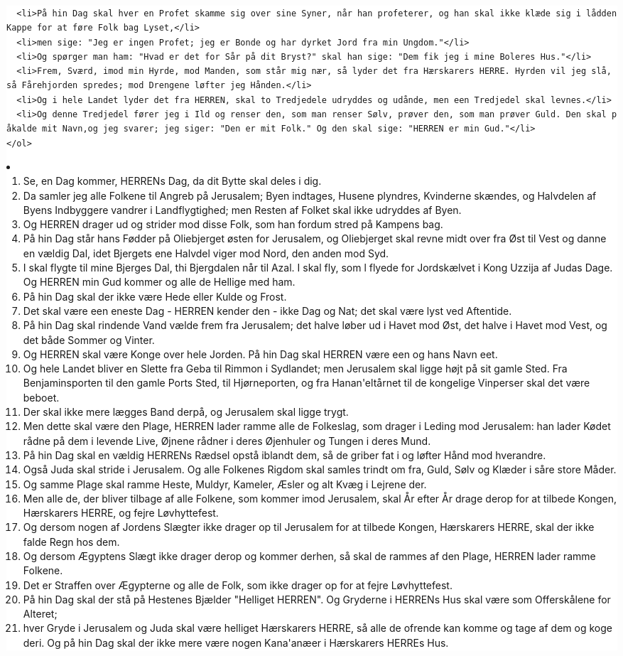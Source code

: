       <li>På hin Dag skal hver en Profet skamme sig over sine Syner, når han profeterer, og han skal ikke klæde sig i lådden Kappe for at føre Folk bag Lyset,</li>
      <li>men sige: "Jeg er ingen Profet; jeg er Bonde og har dyrket Jord fra min Ungdom."</li>
      <li>Og spørger man ham: "Hvad er det for Sår på dit Bryst?" skal han sige: "Dem fik jeg i mine Boleres Hus."</li>
      <li>Frem, Sværd, imod min Hyrde, mod Manden, som står mig nær, så lyder det fra Hærskarers HERRE. Hyrden vil jeg slå, så Fårehjorden spredes; mod Drengene løfter jeg Hånden.</li>
      <li>Og i hele Landet lyder det fra HERREN, skal to Tredjedele udryddes og udånde, men een Tredjedel skal levnes.</li>
      <li>Og denne Tredjedel fører jeg i Ild og renser den, som man renser Sølv, prøver den, som man prøver Guld. Den skal påkalde mit Navn,og jeg svarer; jeg siger: "Den er mit Folk." Og den skal sige: "HERREN er min Gud."</li>
    </ol>
  </li>
  <li>
    <ol>
      <li>Se, en Dag kommer, HERRENs Dag, da dit Bytte skal deles i dig.</li>
      <li>Da samler jeg alle Folkene til Angreb på Jerusalem; Byen indtages, Husene plyndres, Kvinderne skændes, og Halvdelen af Byens Indbyggere vandrer i Landflygtighed; men Resten af Folket skal ikke udryddes af Byen.</li>
      <li>Og HERREN drager ud og strider mod disse Folk, som han fordum stred på Kampens bag.</li>
      <li>På hin Dag står hans Fødder på Oliebjerget østen for Jerusalem, og Oliebjerget skal revne midt over fra Øst til Vest og danne en vældig Dal, idet Bjergets ene Halvdel viger mod Nord, den anden mod Syd.</li>
      <li>I skal flygte til mine Bjerges Dal, thi Bjergdalen når til Azal. I skal fly, som l flyede for Jordskælvet i Kong Uzzija af Judas Dage. Og HERREN min Gud kommer og alle de Hellige med ham.</li>
      <li>På hin Dag skal der ikke være Hede eller Kulde og Frost.</li>
      <li>Det skal være een eneste Dag - HERREN kender den - ikke Dag og Nat; det skal være lyst ved Aftentide.</li>
      <li>På hin Dag skal rindende Vand vælde frem fra Jerusalem; det halve løber ud i Havet mod Øst, det halve i Havet mod Vest, og det både Sommer og Vinter.</li>
      <li>Og HERREN skal være Konge over hele Jorden. På hin Dag skal HERREN være een og hans Navn eet.</li>
      <li>Og hele Landet bliver en Slette fra Geba til Rimmon i Sydlandet; men Jerusalem skal ligge højt på sit gamle Sted. Fra Benjaminsporten til den gamle Ports Sted, til Hjørneporten, og fra Hanan'eltårnet til de kongelige Vinperser skal det være beboet.</li>
      <li>Der skal ikke mere lægges Band derpå, og Jerusalem skal ligge trygt.</li>
      <li>Men dette skal være den Plage, HERREN lader ramme alle de Folkeslag, som drager i Leding mod Jerusalem: han lader Kødet rådne på dem i levende Live, Øjnene rådner i deres Øjenhuler og Tungen i deres Mund.</li>
      <li>På hin Dag skal en vældig HERRENs Rædsel opstå iblandt dem, så de griber fat i og løfter Hånd mod hverandre.</li>
      <li>Også Juda skal stride i Jerusalem. Og alle Folkenes Rigdom skal samles trindt om fra, Guld, Sølv og Klæder i såre store Måder.</li>
      <li>Og samme Plage skal ramme Heste, Muldyr, Kameler, Æsler og alt Kvæg i Lejrene der.</li>
      <li>Men alle de, der bliver tilbage af alle Folkene, som kommer imod Jerusalem, skal År efter År drage derop for at tilbede Kongen, Hærskarers HERRE, og fejre Løvhyttefest.</li>
      <li>Og dersom nogen af Jordens Slægter ikke drager op til Jerusalem for at tilbede Kongen, Hærskarers HERRE, skal der ikke falde Regn hos dem.</li>
      <li>Og dersom Ægyptens Slægt ikke drager derop og kommer derhen, så skal de rammes af den Plage, HERREN lader ramme Folkene.</li>
      <li>Det er Straffen over Ægypterne og alle de Folk, som ikke drager op for at fejre Løvhyttefest.</li>
      <li>På hin Dag skal der stå på Hestenes Bjælder "Helliget HERREN". Og Gryderne i HERRENs Hus skal være som Offerskålene for Alteret;</li>
      <li>hver Gryde i Jerusalem og Juda skal være helliget Hærskarers HERRE, så alle de ofrende kan komme og tage af dem og koge deri. Og på hin Dag skal der ikke mere være nogen Kana'anæer i Hærskarers HERREs Hus.</li>
    </ol>
  </li>
</ol>